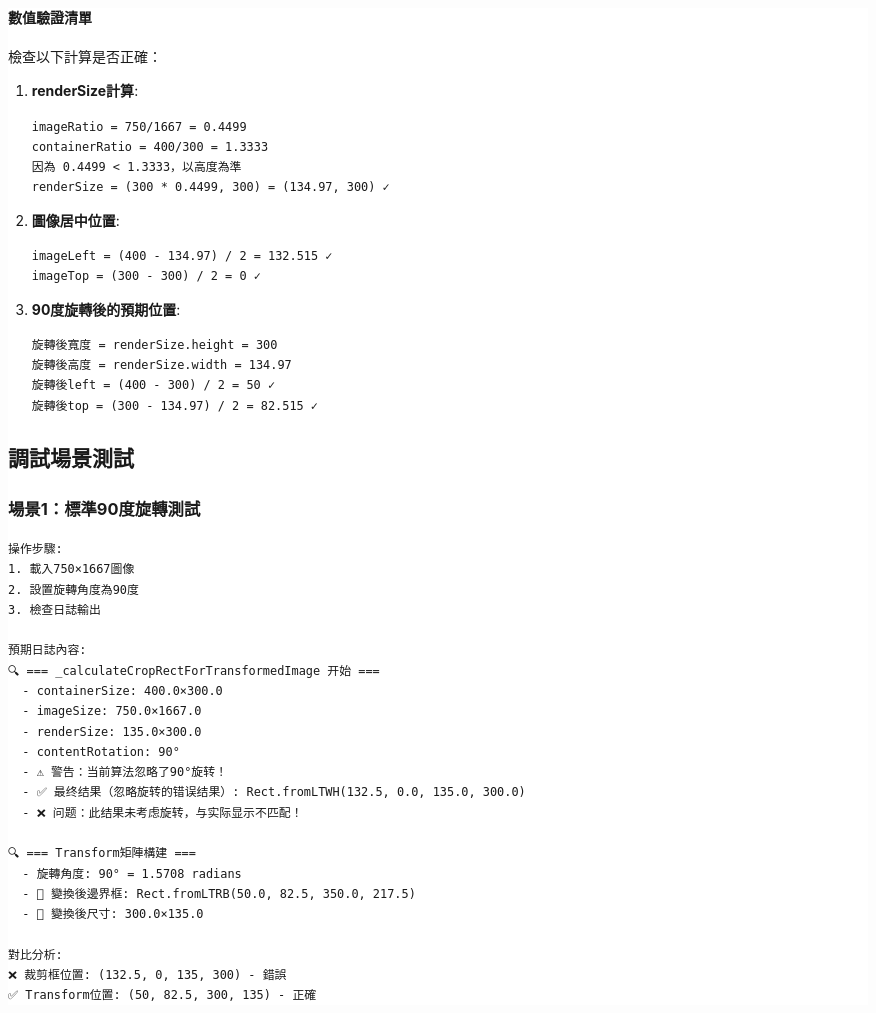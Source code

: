 #### 數值驗證清單
檢查以下計算是否正確：

1. **renderSize計算**:
   ```
   imageRatio = 750/1667 = 0.4499
   containerRatio = 400/300 = 1.3333
   因為 0.4499 < 1.3333，以高度為準
   renderSize = (300 * 0.4499, 300) = (134.97, 300) ✓
   ```

2. **圖像居中位置**:
   ```
   imageLeft = (400 - 134.97) / 2 = 132.515 ✓
   imageTop = (300 - 300) / 2 = 0 ✓
   ```

3. **90度旋轉後的預期位置**:
   ```
   旋轉後寬度 = renderSize.height = 300
   旋轉後高度 = renderSize.width = 134.97
   旋轉後left = (400 - 300) / 2 = 50 ✓
   旋轉後top = (300 - 134.97) / 2 = 82.515 ✓
   ```

## 調試場景測試

### 場景1：標準90度旋轉測試
```
操作步驟:
1. 載入750×1667圖像
2. 設置旋轉角度為90度
3. 檢查日誌輸出

預期日誌內容:
🔍 === _calculateCropRectForTransformedImage 开始 ===
  - containerSize: 400.0×300.0
  - imageSize: 750.0×1667.0
  - renderSize: 135.0×300.0
  - contentRotation: 90°
  - ⚠️ 警告：当前算法忽略了90°旋转！
  - ✅ 最终结果（忽略旋转的错误结果）: Rect.fromLTWH(132.5, 0.0, 135.0, 300.0)
  - ❌ 问题：此结果未考虑旋转，与实际显示不匹配！

🔍 === Transform矩陣構建 ===
  - 旋轉角度: 90° = 1.5708 radians
  - 📍 變換後邊界框: Rect.fromLTRB(50.0, 82.5, 350.0, 217.5)
  - 📍 變換後尺寸: 300.0×135.0

對比分析:
❌ 裁剪框位置: (132.5, 0, 135, 300) - 錯誤
✅ Transform位置: (50, 82.5, 300, 135) - 正確
```
